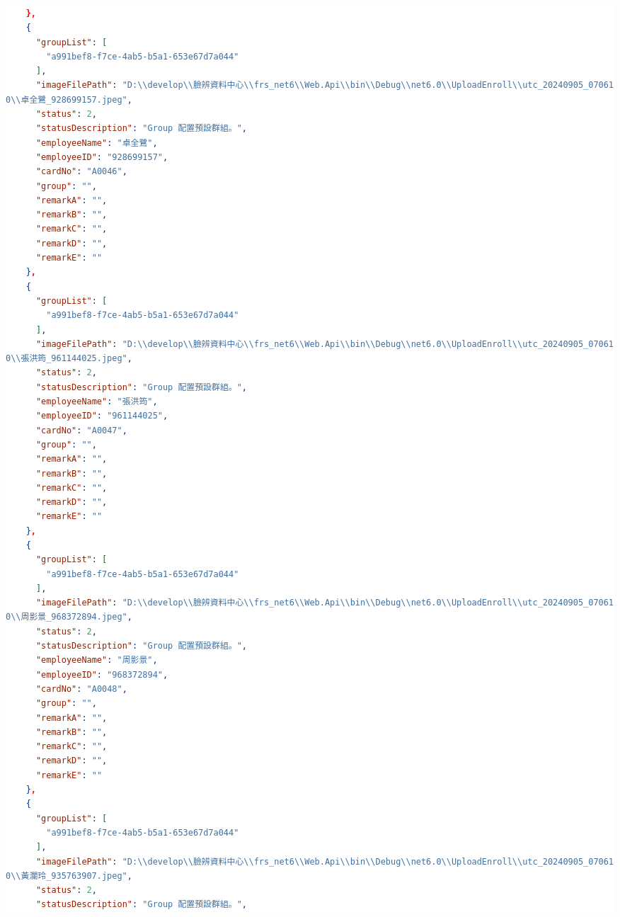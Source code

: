 ```json
    },
    {
      "groupList": [
        "a991bef8-f7ce-4ab5-b5a1-653e67d7a044"
      ],
      "imageFilePath": "D:\\develop\\臉辨資料中心\\frs_net6\\Web.Api\\bin\\Debug\\net6.0\\UploadEnroll\\utc_20240905_070610\\卓全鷺_928699157.jpeg",
      "status": 2,
      "statusDescription": "Group 配置預設群組。",
      "employeeName": "卓全鷺",
      "employeeID": "928699157",
      "cardNo": "A0046",
      "group": "",
      "remarkA": "",
      "remarkB": "",
      "remarkC": "",
      "remarkD": "",
      "remarkE": ""
    },
    {
      "groupList": [
        "a991bef8-f7ce-4ab5-b5a1-653e67d7a044"
      ],
      "imageFilePath": "D:\\develop\\臉辨資料中心\\frs_net6\\Web.Api\\bin\\Debug\\net6.0\\UploadEnroll\\utc_20240905_070610\\張洪筠_961144025.jpeg",
      "status": 2,
      "statusDescription": "Group 配置預設群組。",
      "employeeName": "張洪筠",
      "employeeID": "961144025",
      "cardNo": "A0047",
      "group": "",
      "remarkA": "",
      "remarkB": "",
      "remarkC": "",
      "remarkD": "",
      "remarkE": ""
    },
    {
      "groupList": [
        "a991bef8-f7ce-4ab5-b5a1-653e67d7a044"
      ],
      "imageFilePath": "D:\\develop\\臉辨資料中心\\frs_net6\\Web.Api\\bin\\Debug\\net6.0\\UploadEnroll\\utc_20240905_070610\\周影景_968372894.jpeg",
      "status": 2,
      "statusDescription": "Group 配置預設群組。",
      "employeeName": "周影景",
      "employeeID": "968372894",
      "cardNo": "A0048",
      "group": "",
      "remarkA": "",
      "remarkB": "",
      "remarkC": "",
      "remarkD": "",
      "remarkE": ""
    },
    {
      "groupList": [
        "a991bef8-f7ce-4ab5-b5a1-653e67d7a044"
      ],
      "imageFilePath": "D:\\develop\\臉辨資料中心\\frs_net6\\Web.Api\\bin\\Debug\\net6.0\\UploadEnroll\\utc_20240905_070610\\黃瀾玲_935763907.jpeg",
      "status": 2,
      "statusDescription": "Group 配置預設群組。",
```